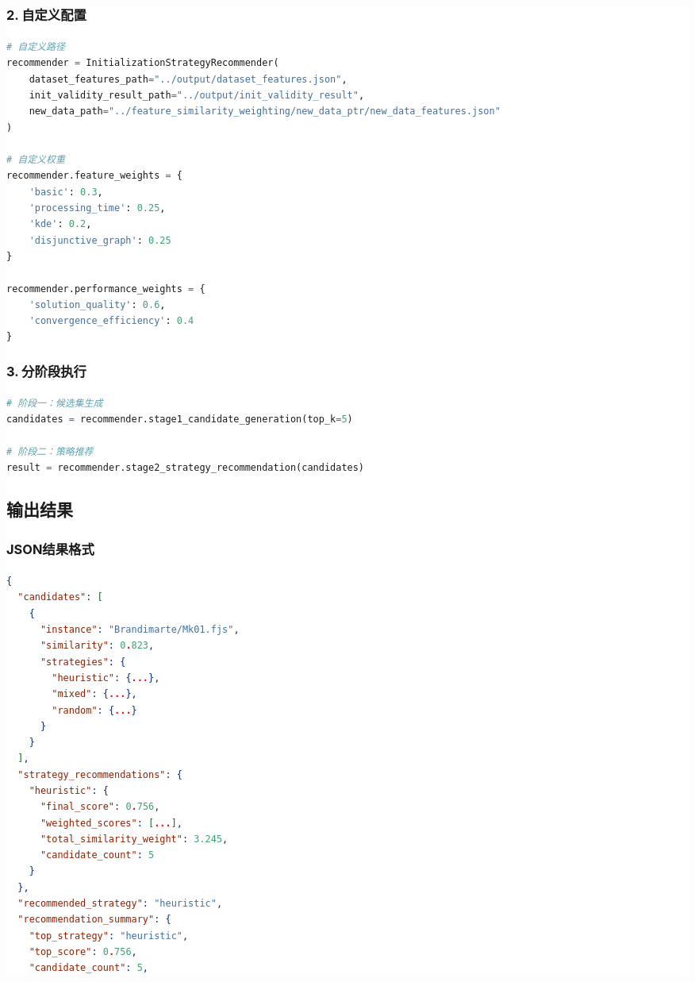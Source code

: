 ### 2. 自定义配置

```python
# 自定义路径
recommender = InitializationStrategyRecommender(
    dataset_features_path="../output/dataset_features.json",
    init_validity_result_path="../output/init_validity_result",
    new_data_path="../feature_similarity_weighting/new_data_ptr/new_data_features.json"
)

# 自定义权重
recommender.feature_weights = {
    'basic': 0.3,
    'processing_time': 0.25,
    'kde': 0.2,
    'disjunctive_graph': 0.25
}

recommender.performance_weights = {
    'solution_quality': 0.6,
    'convergence_efficiency': 0.4
}
```

### 3. 分阶段执行

```python
# 阶段一：候选集生成
candidates = recommender.stage1_candidate_generation(top_k=5)

# 阶段二：策略推荐
result = recommender.stage2_strategy_recommendation(candidates)
```

## 输出结果

### JSON结果格式

```json
{
  "candidates": [
    {
      "instance": "Brandimarte/Mk01.fjs",
      "similarity": 0.823,
      "strategies": {
        "heuristic": {...},
        "mixed": {...},
        "random": {...}
      }
    }
  ],
  "strategy_recommendations": {
    "heuristic": {
      "final_score": 0.756,
      "weighted_scores": [...],
      "total_similarity_weight": 3.245,
      "candidate_count": 5
    }
  },
  "recommended_strategy": "heuristic",
  "recommendation_summary": {
    "top_strategy": "heuristic",
    "top_score": 0.756,
    "candidate_count": 5,
```